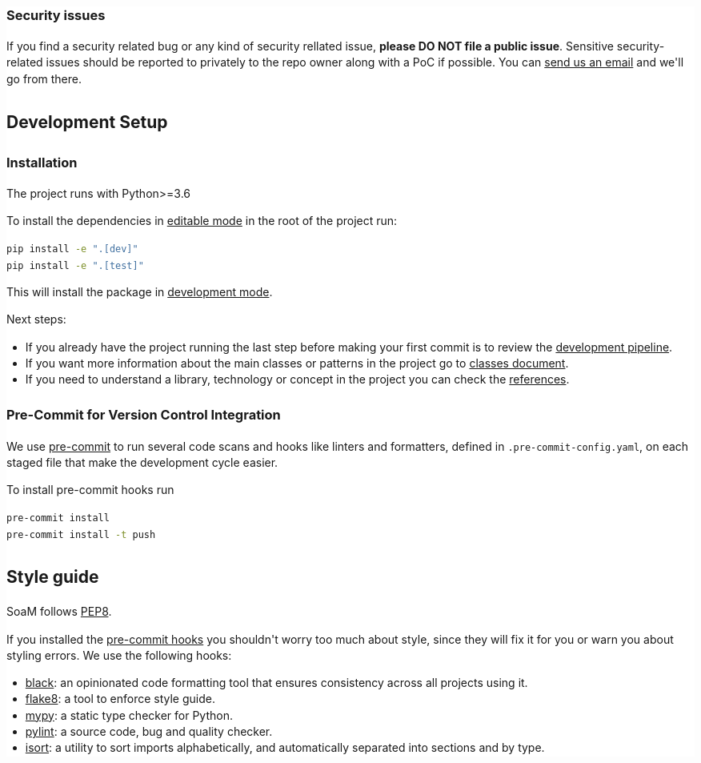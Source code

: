 ### Security issues
If you find a security related bug or any kind of security rellated issue, **please DO NOT file a public issue**. Sensitive security-related issues should be reported to privately to the repo owner along with a PoC if possible. You can [send us an email](mailto:security@muttdata.ai) and we'll go from there.

## Development Setup
### Installation

The project runs with Python>=3.6

To install the dependencies in [editable mode](https://pip.pypa.io/en/stable/reference/pip_install/#install-editable)
in the root of the project run:

```bash
pip install -e ".[dev]"
pip install -e ".[test]"
```

[//comment]: # (TODO: 'python setup.py develop' is not working, should be the same as 'pip install -e .')
[//comment]: # (TODO: 'python setup.py develop' is failing to obtain muttlib.)

This will install the package in
[development mode](https://setuptools.readthedocs.io/en/latest/setuptools.html#develop-deploy-the-project-source-in-development-mode).

Next steps:
* If you already have the project running the last step before making your first commit is to review the
[development pipeline](development_pipeline.md).
* If you want more information about the main classes or patterns in the project go to [classes document](classes.md).
* If you need to understand a library, technology or concept in the project you can check the
[references](references.md).

### Pre-Commit for Version Control Integration

We use [pre-commit](https://pre-commit.com) to run several code scans and hooks like linters and formatters, defined in `.pre-commit-config.yaml`, on each staged file  that make the development cycle easier.

To install pre-commit hooks run
```bash
pre-commit install
pre-commit install -t push
```

## Style guide
SoaM follows [PEP8](https://www.python.org/dev/peps/pep-0008/).

If you installed the [pre-commit hooks](#pre-commit) you shouldn't worry too much about style, since they will fix it for you or warn you about styling errors. We use the following hooks:

- [black](https://github.com/psf/black): an opinionated code formatting tool that ensures consistency across all projects using it.
- [flake8](https://github.com/PyCQA/flake8): a tool to enforce style guide.
- [mypy](https://github.com/python/mypy): a static type checker for Python.
- [pylint](https://github.com/PyCQA/pylint): a source code, bug and quality checker.
- [isort](https://github.com/timothycrosley/isort): a utility to sort imports alphabetically, and automatically separated into sections and by type.
